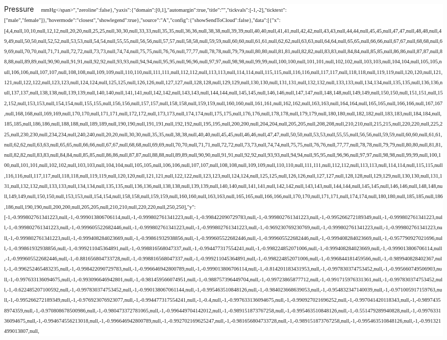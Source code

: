 Pressure <span style='font-family:Verdana;font-size:75%;'>mmHg<\/span>","zeroline":false},"yaxis":{"domain":[0,1],"automargin":true,"title":"","tickvals":[-1,-2],"ticktext":["male","female"]},"hovermode":"closest","showlegend":true},"source":"A","config":{"showSendToCloud":false},"data":[{"x":[4,4,null,10,10,null,12,12,null,20,20,null,25,25,null,30,30,null,33,33,null,35,35,null,36,36,null,38,38,null,39,39,null,40,40,null,41,41,null,42,42,null,43,43,null,44,44,null,45,45,null,47,47,null,48,48,null,49,49,null,50,50,null,52,52,null,53,53,null,54,54,null,55,55,null,56,56,null,57,57,null,58,58,null,59,59,null,60,60,null,61,61,null,62,62,null,63,63,null,64,64,null,65,65,null,66,66,null,67,67,null,68,68,null,69,69,null,70,70,null,71,71,null,72,72,null,73,73,null,74,74,null,75,75,null,76,76,null,77,77,null,78,78,null,79,79,null,80,80,null,81,81,null,82,82,null,83,83,null,84,84,null,85,85,null,86,86,null,87,87,null,88,88,null,89,89,null,90,90,null,91,91,null,92,92,null,93,93,null,94,94,null,95,95,null,96,96,null,97,97,null,98,98,null,99,99,null,100,100,null,101,101,null,102,102,null,103,103,null,104,104,null,105,105,null,106,106,null,107,107,null,108,108,null,109,109,null,110,110,null,111,111,null,112,112,null,113,113,null,114,114,null,115,115,null,116,116,null,117,117,null,118,118,null,119,119,null,120,120,null,121,121,null,122,122,null,123,123,null,124,124,null,125,125,null,126,126,null,127,127,null,128,128,null,129,129,null,130,130,null,131,131,null,132,132,null,133,133,null,134,134,null,135,135,null,136,136,null,137,137,null,138,138,null,139,139,null,140,140,null,141,141,null,142,142,null,143,143,null,144,144,null,145,145,null,146,146,null,147,147,null,148,148,null,149,149,null,150,150,null,151,151,null,152,152,null,153,153,null,154,154,null,155,155,null,156,156,null,157,157,null,158,158,null,159,159,null,160,160,null,161,161,null,162,162,null,163,163,null,164,164,null,165,165,null,166,166,null,167,167,null,168,168,null,169,169,null,170,170,null,171,171,null,172,172,null,173,173,null,174,174,null,175,175,null,176,176,null,178,178,null,179,179,null,180,180,null,182,182,null,183,183,null,184,184,null,185,185,null,186,186,null,188,188,null,189,189,null,190,190,null,191,191,null,192,192,null,195,195,null,200,200,null,204,204,null,205,205,null,208,208,null,210,210,null,215,215,null,220,220,null,225,225,null,230,230,null,234,234,null,240,240,null,20,20,null,30,30,null,35,35,null,38,38,null,40,40,null,45,45,null,46,46,null,47,47,null,50,50,null,53,53,null,55,55,null,56,56,null,59,59,null,60,60,null,61,61,null,62,62,null,63,63,null,65,65,null,66,66,null,67,67,null,68,68,null,69,69,null,70,70,null,71,71,null,72,72,null,73,73,null,74,74,null,75,75,null,76,76,null,77,77,null,78,78,null,79,79,null,80,80,null,81,81,null,82,82,null,83,83,null,84,84,null,85,85,null,86,86,null,87,87,null,88,88,null,89,89,null,90,90,null,91,91,null,92,92,null,93,93,null,94,94,null,95,95,null,96,96,null,97,97,null,98,98,null,99,99,null,100,100,null,101,101,null,102,102,null,103,103,null,104,104,null,105,105,null,106,106,null,107,107,null,108,108,null,109,109,null,110,110,null,111,111,null,112,112,null,113,113,null,114,114,null,115,115,null,116,116,null,117,117,null,118,118,null,119,119,null,120,120,null,121,121,null,122,122,null,123,123,null,124,124,null,125,125,null,126,126,null,127,127,null,128,128,null,129,129,null,130,130,null,131,131,null,132,132,null,133,133,null,134,134,null,135,135,null,136,136,null,138,138,null,139,139,null,140,140,null,141,141,null,142,142,null,143,143,null,144,144,null,145,145,null,146,146,null,148,148,null,149,149,null,150,150,null,153,153,null,154,154,null,158,158,null,159,159,null,160,160,null,163,163,null,165,165,null,166,166,null,170,170,null,171,171,null,174,174,null,180,180,null,185,185,null,186,186,null,190,190,null,200,200,null,205,205,null,210,210,null,220,220,null,250,250],"y":[-1,-0.999802761341223,null,-1,-0.999013806706114,null,-1,-0.999802761341223,null,-1,-0.998422090729783,null,-1,-0.999802761341223,null,-1,-0.995266272189349,null,-1,-0.999802761341223,null,-1,-0.999802761341223,null,-1,-0.999605522682446,null,-1,-0.999802761341223,null,-1,-0.999802761341223,null,-1,-0.969230769230769,null,-1,-0.999802761341223,null,-1,-0.999802761341223,null,-1,-0.999802761341223,null,-1,-0.999408284023669,null,-1,-0.99861932938856,null,-1,-0.999605522682446,null,-1,-0.999605522682446,null,-1,-0.999408284023669,null,-1,-0.957790927021696,null,-1,-0.99861932938856,null,-1,-0.999211045364891,null,-1,-0.998816568047337,null,-1,-0.994477317554241,null,-1,-0.998224852071006,null,-1,-0.999408284023669,null,-1,-0.999013806706114,null,-1,-0.999605522682446,null,-1,-0.881656804733728,null,-1,-0.998816568047337,null,-1,-0.999211045364891,null,-1,-0.998224852071006,null,-1,-0.996844181459566,null,-1,-0.989940828402367,null,-1,-0.996252465483235,null,-1,-0.998422090729783,null,-1,-0.996646942800789,null,-1,-0.999013806706114,null,-1,-0.814201183431953,null,-1,-0.997830374753452,null,-1,-0.995660749506903,null,-1,-0.997633136094675,null,-1,-0.993096646942801,null,-1,-0.981459566074951,null,-1,-0.988757396449704,null,-1,-0.99723865877712,null,-1,-0.991715976331361,null,-1,-0.997830374753452,null,-1,-0.622485207100592,null,-1,-0.997830374753452,null,-1,-0.990138067061144,null,-1,-0.995463510848126,null,-1,-0.984023668639053,null,-1,-0.954832347140039,null,-1,-0.971005917159763,null,-1,-0.995266272189349,null,-1,-0.976923076923077,null,-1,-0.994477317554241,null,-1,-0.4,null,-1,-0.997633136094675,null,-1,-0.990927021696252,null,-1,-0.997041420118343,null,-1,-0.98974358974359,null,-1,-0.970808678500986,null,-1,-0.980473372781065,null,-1,-0.996449704142012,null,-1,-0.989151873767258,null,-1,-0.995463510848126,null,-1,-0.551479289940828,null,-1,-0.997633136094675,null,-1,-0.994674556213018,null,-1,-0.996646942800789,null,-1,-0.992702169625247,null,-1,-0.981656804733728,null,-1,-0.989151873767258,null,-1,-0.995463510848126,null,-1,-0.991321499013807,null,